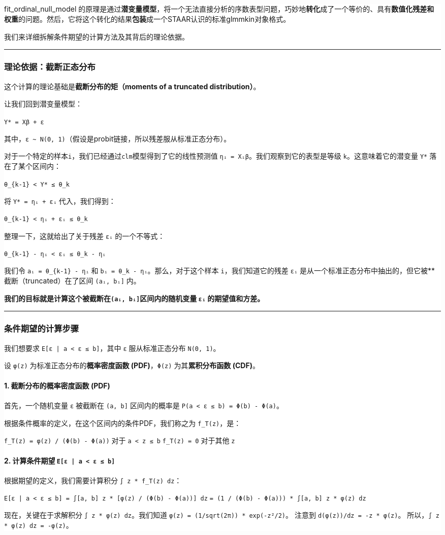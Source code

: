fit_ordinal_null_model 的原理是通过**潜变量模型**，将一个无法直接分析的序数表型问题，巧妙地**转化**成了一个等价的、具有**数值化残差和权重**的问题。然后，它将这个转化的结果**包装**成一个STAAR认识的标准glmmkin对象格式。

我们来详细拆解条件期望的计算方法及其背后的理论依据。

---

### **理论依据：截断正态分布**

这个计算的理论基础是**截断分布的矩（moments of a truncated distribution）**。

让我们回到潜变量模型：

`Y* = Xβ + ε`

其中，`ε ~ N(0, 1)`（假设是probit链接，所以残差服从标准正态分布）。

对于一个特定的样本`i`，我们已经通过`clm`模型得到了它的线性预测值 `ηᵢ = Xᵢβ`。我们观察到它的表型是等级 `k`。这意味着它的潜变量 `Y*` 落在了某个区间内：

`θ_{k-1} < Y* ≤ θ_k`

将 `Y* = ηᵢ + εᵢ` 代入，我们得到：

`θ_{k-1} < ηᵢ + εᵢ ≤ θ_k`

整理一下，这就给出了关于残差 `εᵢ` 的一个不等式：

`θ_{k-1} - ηᵢ < εᵢ ≤ θ_k - ηᵢ`

我们令 `aᵢ = θ_{k-1} - ηᵢ` 和 `bᵢ = θ_k - ηᵢ`。那么，对于这个样本 `i`，我们知道它的残差 `εᵢ` 是从一个标准正态分布中抽出的，但它被**截断（truncated）在了区间 `(aᵢ, bᵢ]` 内。

**我们的目标就是计算这个被截断在`(aᵢ, bᵢ]`区间内的随机变量 `εᵢ` 的期望值和方差。**

---

### **条件期望的计算步骤**

我们想要求 `E[ε | a < ε ≤ b]`，其中 `ε` 服从标准正态分布 `N(0, 1)`。

设 `φ(z)` 为标准正态分布的**概率密度函数 (PDF)**，`Φ(z)` 为其**累积分布函数 (CDF)**。

#### **1. 截断分布的概率密度函数 (PDF)**

首先，一个随机变量 `ε` 被截断在 `(a, b]` 区间内的概率是 `P(a < ε ≤ b) = Φ(b) - Φ(a)`。

根据条件概率的定义，在这个区间内的条件PDF，我们称之为 `f_T(z)`，是：

`f_T(z) = φ(z) / (Φ(b) - Φ(a))`  对于 `a < z ≤ b`
`f_T(z) = 0`                      对于其他 `z`

#### **2. 计算条件期望 `E[ε | a < ε ≤ b]`**

根据期望的定义，我们需要计算积分 `∫ z * f_T(z) dz`：

`E[ε | a < ε ≤ b] = ∫[a, b] z * [φ(z) / (Φ(b) - Φ(a))] dz`
`= (1 / (Φ(b) - Φ(a))) * ∫[a, b] z * φ(z) dz`

现在，关键在于求解积分 `∫ z * φ(z) dz`。我们知道 `φ(z) = (1/sqrt(2π)) * exp(-z²/2)`。
注意到 `d(φ(z))/dz = -z * φ(z)`。
所以，`∫ z * φ(z) dz = -φ(z)`。

